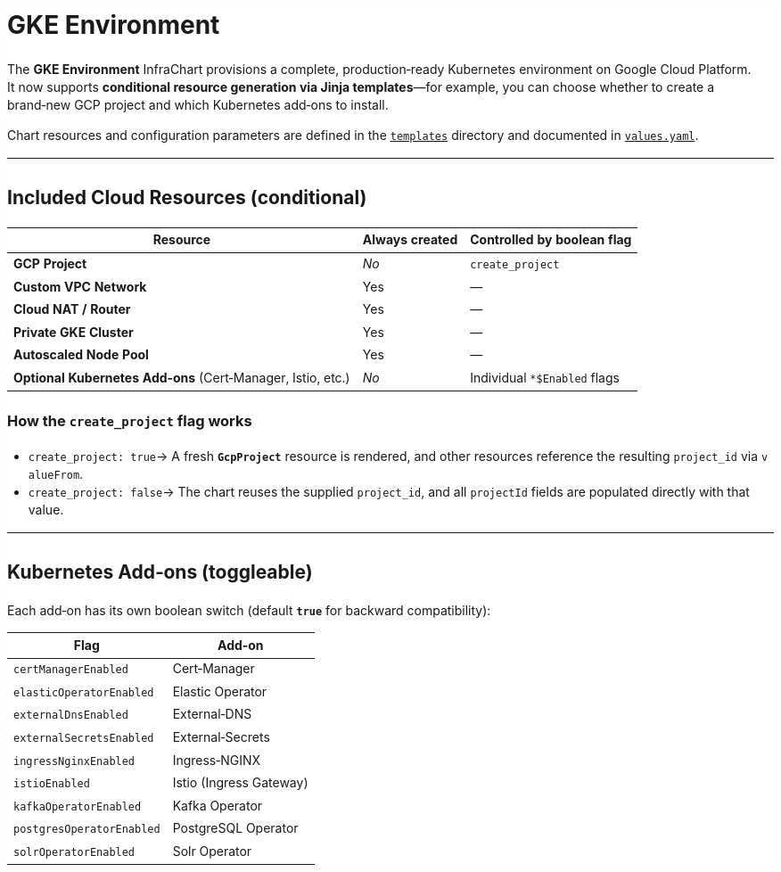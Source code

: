 # GKE Environment

The **GKE Environment** InfraChart provisions a complete, production‑ready Kubernetes environment on Google
Cloud Platform.  
It now supports **conditional resource generation via Jinja templates**—for example, you can choose whether to create a
brand‑new GCP project and which Kubernetes add‑ons to install.

Chart resources and configuration parameters are defined in the [`templates`](templates) directory and documented in [
`values.yaml`](values.yaml).

---

## Included Cloud Resources (conditional)

| Resource                                                    | Always created | Controlled by boolean flag   |
|-------------------------------------------------------------|----------------|------------------------------|
| **GCP Project**                                             | _No_           | `create_project`             |
| **Custom VPC Network**                                      | Yes            | —                            |
| **Cloud NAT / Router**                                      | Yes            | —                            |
| **Private GKE Cluster**                                     | Yes            | —                            |
| **Autoscaled Node Pool**                                    | Yes            | —                            |
| **Optional Kubernetes Add‑ons** (Cert‑Manager, Istio, etc.) | _No_           | Individual `*$Enabled` flags |

### How the `create_project` flag works

* `create_project: true`→ A fresh **`GcpProject`** resource is rendered, and other resources reference the resulting
  `project_id` via `valueFrom`.
* `create_project: false`→ The chart reuses the supplied `project_id`, and all `projectId` fields are populated directly
  with that value.

---

## Kubernetes Add‑ons (toggleable)

Each add‑on has its own boolean switch (default **`true`** for backward compatibility):

| Flag                      | Add‑on                  |
|---------------------------|-------------------------|
| `certManagerEnabled`      | Cert‑Manager            |
| `elasticOperatorEnabled`  | Elastic Operator        |
| `externalDnsEnabled`      | External‑DNS            |
| `externalSecretsEnabled`  | External‑Secrets        |
| `ingressNginxEnabled`     | Ingress‑NGINX           |
| `istioEnabled`            | Istio (Ingress Gateway) |
| `kafkaOperatorEnabled`    | Kafka Operator          |
| `postgresOperatorEnabled` | PostgreSQL Operator     |
| `solrOperatorEnabled`     | Solr Operator           |
